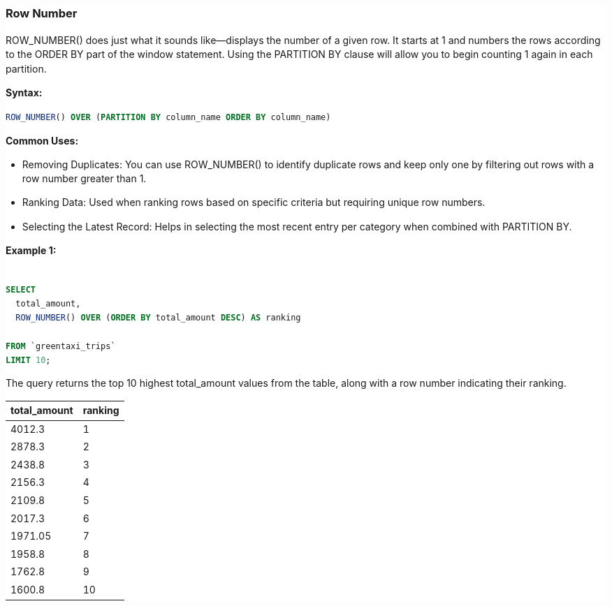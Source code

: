 ### Row Number

ROW_NUMBER() does just what it sounds like—displays the number of a given row. It starts at 1 and numbers the rows according to the ORDER BY part of the window statement. Using the PARTITION BY clause will allow you to begin counting 1 again in each partition.

**Syntax:**

```sql
ROW_NUMBER() OVER (PARTITION BY column_name ORDER BY column_name)
```

**Common Uses:**

- Removing Duplicates: You can use ROW_NUMBER() to identify duplicate rows and keep only one by filtering out rows with a row number greater than 1.

- Ranking Data: Used when ranking rows based on specific criteria but requiring unique row numbers.

- Selecting the Latest Record: Helps in selecting the most recent entry per category when combined with PARTITION BY.

**Example 1:**

```sql

SELECT
  total_amount,
  ROW_NUMBER() OVER (ORDER BY total_amount DESC) AS ranking

FROM `greentaxi_trips`
LIMIT 10;

```

The query returns the top 10 highest total_amount values from the table, along with a row number indicating their ranking.

| total_amount | ranking |
| ------------ | ------- |
| 4012.3       | 1       |
| 2878.3       | 2       |
| 2438.8       | 3       |
| 2156.3       | 4       |
| 2109.8       | 5       |
| 2017.3       | 6       |
| 1971.05      | 7       |
| 1958.8       | 8       |
| 1762.8       | 9       |
| 1600.8       | 10      |

